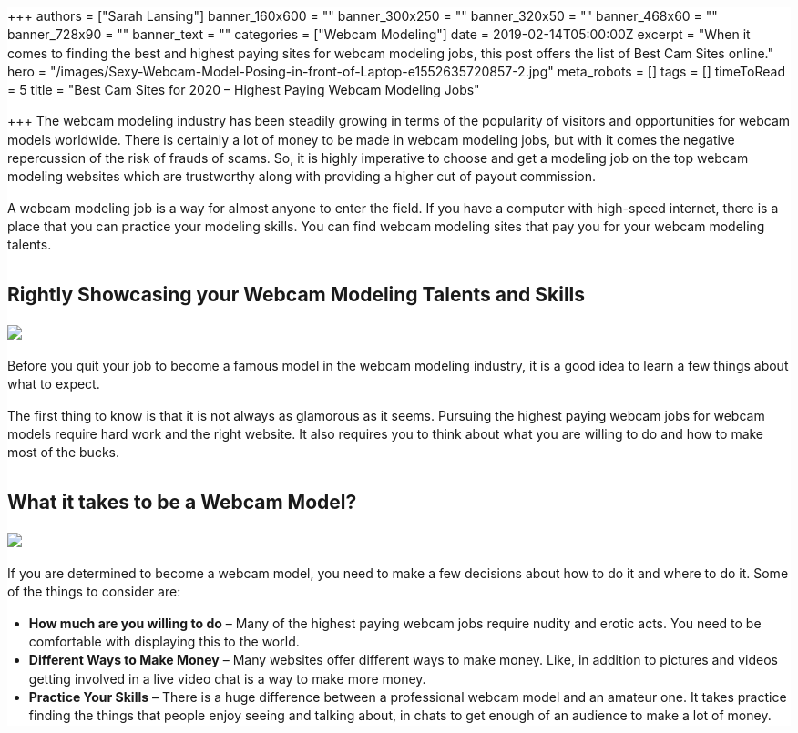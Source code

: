 +++
authors = ["Sarah Lansing"]
banner_160x600 = ""
banner_300x250 = ""
banner_320x50 = ""
banner_468x60 = ""
banner_728x90 = ""
banner_text = ""
categories = ["Webcam Modeling"]
date = 2019-02-14T05:00:00Z
excerpt = "When it comes to finding the best and highest paying sites for webcam modeling jobs, this post offers the list of Best Cam Sites online."
hero = "/images/Sexy-Webcam-Model-Posing-in-front-of-Laptop-e1552635720857-2.jpg"
meta_robots = []
tags = []
timeToRead = 5
title = "Best Cam Sites for 2020 – Highest Paying Webcam Modeling Jobs"

+++
The webcam modeling industry has been steadily growing in terms of the popularity of visitors and opportunities for webcam models worldwide. There is certainly a lot of money to be made in webcam modeling jobs, but with it comes the negative repercussion of the risk of frauds of scams. So, it is highly imperative to choose and get a modeling job on the top webcam modeling websites which are trustworthy along with providing a higher cut of payout commission.

A webcam modeling job is a way for almost anyone to enter the field. If you have a computer with high-speed internet, there is a place that you can practice your modeling skills. You can find webcam modeling sites that pay you for your webcam modeling talents.

## Rightly Showcasing your Webcam Modeling Talents and Skills

![](/images/webcam-modeling-skills-e1551698872787-1024x640.jpg)

Before you quit your job to become a famous model in the webcam modeling industry, it is a good idea to learn a few things about what to expect.

The first thing to know is that it is not always as glamorous as it seems. Pursuing the highest paying webcam jobs for webcam models require hard work and the right website. It also requires you to think about what you are willing to do and how to make most of the bucks.

## What it takes to be a Webcam Model?

![](/images/webcam-modeling-job-e1551698231793.jpg)

If you are determined to become a webcam model, you need to make a few decisions about how to do it and where to do it. Some of the things to consider are:

* **How much are you willing to do** – Many of the highest paying webcam jobs require nudity and erotic acts. You need to be comfortable with displaying this to the world.
* **Different Ways to Make Money** – Many websites offer different ways to make money. Like, in addition to pictures and videos getting involved in a live video chat is a way to make more money.
* **Practice Your Skills** – There is a huge difference between a professional webcam model and an amateur one. It takes practice finding the things that people enjoy seeing and talking about, in chats to get enough of an audience to make a lot of money.
